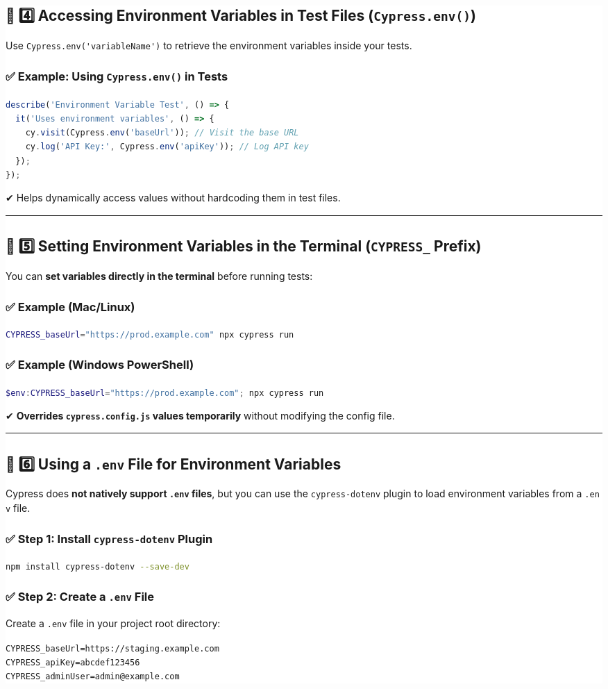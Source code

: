 
## **📌 4️⃣ Accessing Environment Variables in Test Files (`Cypress.env()`)**  

Use `Cypress.env('variableName')` to retrieve the environment variables inside your tests.  

### **✅ Example: Using `Cypress.env()` in Tests**
```javascript
describe('Environment Variable Test', () => {
  it('Uses environment variables', () => {
    cy.visit(Cypress.env('baseUrl')); // Visit the base URL
    cy.log('API Key:', Cypress.env('apiKey')); // Log API key
  });
});
```
✔ Helps dynamically access values without hardcoding them in test files.  

---

## **📌 5️⃣ Setting Environment Variables in the Terminal (`CYPRESS_` Prefix)**  

You can **set variables directly in the terminal** before running tests:  

### **✅ Example (Mac/Linux)**
```bash
CYPRESS_baseUrl="https://prod.example.com" npx cypress run
```
### **✅ Example (Windows PowerShell)**
```powershell
$env:CYPRESS_baseUrl="https://prod.example.com"; npx cypress run
```
✔ **Overrides `cypress.config.js` values temporarily** without modifying the config file.  

---

## **📌 6️⃣ Using a `.env` File for Environment Variables**  

Cypress does **not natively support `.env` files**, but you can use the `cypress-dotenv` plugin to load environment variables from a `.env` file.

### **✅ Step 1: Install `cypress-dotenv` Plugin**  
```bash
npm install cypress-dotenv --save-dev
```

### **✅ Step 2: Create a `.env` File**  
Create a `.env` file in your project root directory:  
```
CYPRESS_baseUrl=https://staging.example.com
CYPRESS_apiKey=abcdef123456
CYPRESS_adminUser=admin@example.com
```
